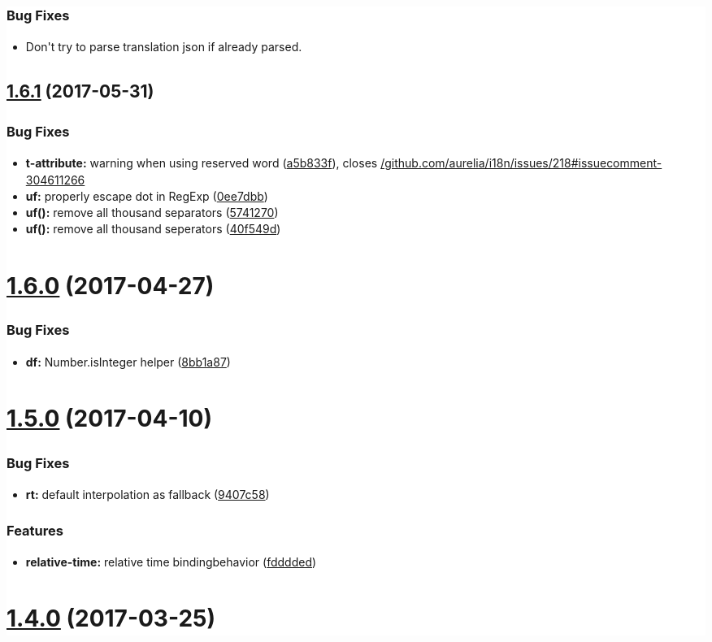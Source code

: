 ### Bug Fixes

* Don't try to parse translation json if already parsed.

<a name="1.6.1"></a>
## [1.6.1](https://github.com/aurelia/i18n/compare/1.6.0...v1.6.1) (2017-05-31)


### Bug Fixes

* **t-attribute:** warning when using reserved word ([a5b833f](https://github.com/aurelia/i18n/commit/a5b833f)), closes [/github.com/aurelia/i18n/issues/218#issuecomment-304611266](https://github.com//github.com/aurelia/i18n/issues/218/issues/issuecomment-304611266)
* **uf:** properly escape dot in RegExp ([0ee7dbb](https://github.com/aurelia/i18n/commit/0ee7dbb))
* **uf():** remove all thousand separators ([5741270](https://github.com/aurelia/i18n/commit/5741270))
* **uf():** remove all thousand seperators ([40f549d](https://github.com/aurelia/i18n/commit/40f549d))



<a name="1.6.0"></a>
# [1.6.0](https://github.com/aurelia/i18n/compare/1.5.1...v1.6.0) (2017-04-27)


### Bug Fixes

* **df:** Number.isInteger helper ([8bb1a87](https://github.com/aurelia/i18n/commit/8bb1a87))



<a name="1.5.0"></a>
# [1.5.0](https://github.com/aurelia/i18n/compare/1.4.0...v1.5.0) (2017-04-10)


### Bug Fixes

* **rt:** default interpolation as fallback ([9407c58](https://github.com/aurelia/i18n/commit/9407c58))


### Features

* **relative-time:** relative time bindingbehavior ([fdddded](https://github.com/aurelia/i18n/commit/fdddded))



<a name="1.4.0"></a>
# [1.4.0](https://github.com/aurelia/i18n/compare/1.3.2...v1.4.0) (2017-03-25)
